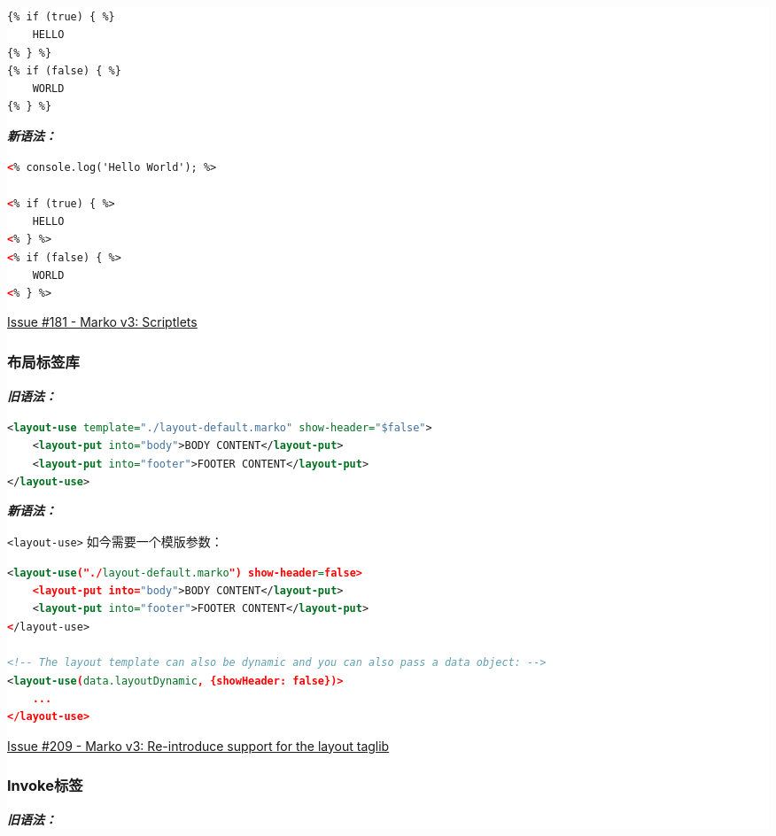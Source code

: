 ```xml
{% if (true) { %}
    HELLO
{% } %}
{% if (false) { %}
    WORLD
{% } %}
```

___新语法：___

```xml
<% console.log('Hello World'); %>

<% if (true) { %>
    HELLO
<% } %>
<% if (false) { %>
    WORLD
<% } %>
```

[Issue #181 - Marko v3: Scriptlets](https://github.com/marko-js/marko/issues/181)

### 布局标签库

___旧语法：___

```xml
<layout-use template="./layout-default.marko" show-header="$false">
    <layout-put into="body">BODY CONTENT</layout-put>
    <layout-put into="footer">FOOTER CONTENT</layout-put>
</layout-use>
```

___新语法：___

`<layout-use>` 如今需要一个模版参数：

```xml
<layout-use("./layout-default.marko") show-header=false>
    <layout-put into="body">BODY CONTENT</layout-put>
    <layout-put into="footer">FOOTER CONTENT</layout-put>
</layout-use>

<!-- The layout template can also be dynamic and you can also pass a data object: -->
<layout-use(data.layoutDynamic, {showHeader: false})>
    ...
</layout-use>
```

[Issue #209 - Marko v3: Re-introduce support for the layout taglib](https://github.com/marko-js/marko/issues/209)

### Invoke标签

___旧语法：___
